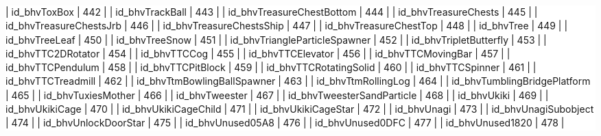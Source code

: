| id_bhvToxBox | 442 |
| id_bhvTrackBall | 443 |
| id_bhvTreasureChestBottom | 444 |
| id_bhvTreasureChests | 445 |
| id_bhvTreasureChestsJrb | 446 |
| id_bhvTreasureChestsShip | 447 |
| id_bhvTreasureChestTop | 448 |
| id_bhvTree | 449 |
| id_bhvTreeLeaf | 450 |
| id_bhvTreeSnow | 451 |
| id_bhvTriangleParticleSpawner | 452 |
| id_bhvTripletButterfly | 453 |
| id_bhvTTC2DRotator | 454 |
| id_bhvTTCCog | 455 |
| id_bhvTTCElevator | 456 |
| id_bhvTTCMovingBar | 457 |
| id_bhvTTCPendulum | 458 |
| id_bhvTTCPitBlock | 459 |
| id_bhvTTCRotatingSolid | 460 |
| id_bhvTTCSpinner | 461 |
| id_bhvTTCTreadmill | 462 |
| id_bhvTtmBowlingBallSpawner | 463 |
| id_bhvTtmRollingLog | 464 |
| id_bhvTumblingBridgePlatform | 465 |
| id_bhvTuxiesMother | 466 |
| id_bhvTweester | 467 |
| id_bhvTweesterSandParticle | 468 |
| id_bhvUkiki | 469 |
| id_bhvUkikiCage | 470 |
| id_bhvUkikiCageChild | 471 |
| id_bhvUkikiCageStar | 472 |
| id_bhvUnagi | 473 |
| id_bhvUnagiSubobject | 474 |
| id_bhvUnlockDoorStar | 475 |
| id_bhvUnused05A8 | 476 |
| id_bhvUnused0DFC | 477 |
| id_bhvUnused1820 | 478 |
